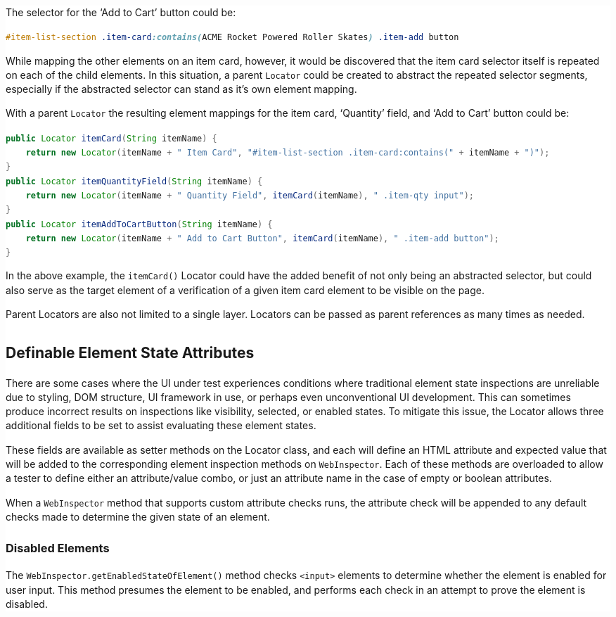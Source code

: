 The selector for the ‘Add to Cart’ button could be:

```css
#item-list-section .item-card:contains(ACME Rocket Powered Roller Skates) .item-add button
```

While mapping the other elements on an item card, however, it would be discovered that the item card selector itself is repeated on each of the child elements. In this situation, a parent `Locator` could be created to abstract the repeated selector segments, especially if the abstracted selector can stand as it’s own element mapping.

With a parent `Locator` the resulting element mappings for the item card, ‘Quantity’ field, and ‘Add to Cart’ button could be:

```java
public Locator itemCard(String itemName) {
    return new Locator(itemName + " Item Card", "#item-list-section .item-card:contains(" + itemName + ")");
}
public Locator itemQuantityField(String itemName) {
    return new Locator(itemName + " Quantity Field", itemCard(itemName), " .item-qty input");
}
public Locator itemAddToCartButton(String itemName) {
    return new Locator(itemName + " Add to Cart Button", itemCard(itemName), " .item-add button");
}
```

In the above example, the `itemCard()` Locator could have the added benefit of not only being an abstracted selector, but could also serve as the target element of a verification of a given item card element to be visible on the page.

Parent Locators are also not limited to a single layer. Locators can be passed as parent references as many times as needed.



## Definable Element State Attributes

There are some cases where the UI under test experiences conditions where traditional element state inspections are unreliable due to styling, DOM structure, UI framework in use, or perhaps even unconventional UI development. This can sometimes produce incorrect results on inspections like visibility, selected, or enabled states. To mitigate this issue, the Locator allows three additional fields to be set to assist evaluating these element states.

These fields are available as setter methods on the Locator class, and each will define an HTML attribute and expected value that will be added to the corresponding element inspection methods on `WebInspector`. Each of these methods are overloaded to allow a tester to define either an attribute/value combo, or just an attribute name in the case of empty or boolean attributes.

When a `WebInspector` method that supports custom attribute checks runs, the attribute check will be appended to any default checks made to determine the given state of an element.

### Disabled Elements

The `WebInspector.getEnabledStateOfElement()` method checks `<input>` elements to determine whether the element is enabled for user input. This method presumes the element to be enabled, and performs each check in an attempt to prove the element is disabled.
